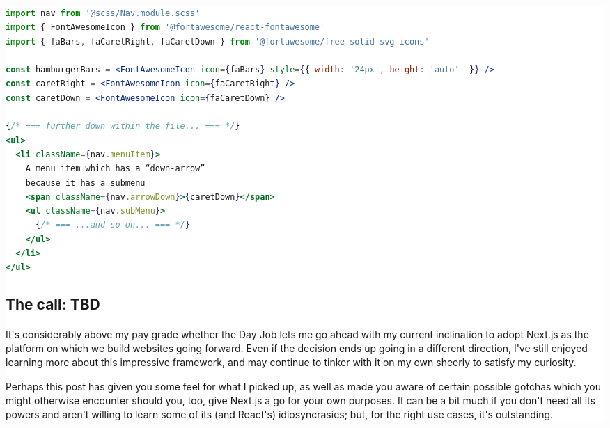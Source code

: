 ```jsx
import nav from '@scss/Nav.module.scss'
import { FontAwesomeIcon } from '@fortawesome/react-fontawesome'
import { faBars, faCaretRight, faCaretDown } from '@fortawesome/free-solid-svg-icons'

const hamburgerBars = <FontAwesomeIcon icon={faBars} style={{ width: '24px', height: 'auto'  }} />
const caretRight = <FontAwesomeIcon icon={faCaretRight} />
const caretDown = <FontAwesomeIcon icon={faCaretDown} />

{/* === further down within the file... === */}
<ul>
  <li className={nav.menuItem}>
    A menu item which has a “down-arrow”
    because it has a submenu
    <span className={nav.arrowDown}>{caretDown}</span>
    <ul className={nav.subMenu}>
	  {/* === ...and so on... === */}
    </ul>
  </li>
</ul>
```

## The call: TBD

It's considerably above my pay grade whether the Day Job lets me go ahead with my current inclination to adopt Next.js as the platform on which we build websites going forward. Even if the decision ends up going in a different direction, I've still enjoyed learning more about this impressive framework, and may continue to tinker with it on my own sheerly to satisfy my curiosity.

Perhaps this post has given you some feel for what I picked up, as well as made you aware of certain possible gotchas which you might otherwise encounter should you, too, give Next.js a go for your own purposes. It can be a bit much if you don't need all its powers and aren't willing to learn some of its (and React's) idiosyncrasies; but, for the right use cases, it's outstanding.
